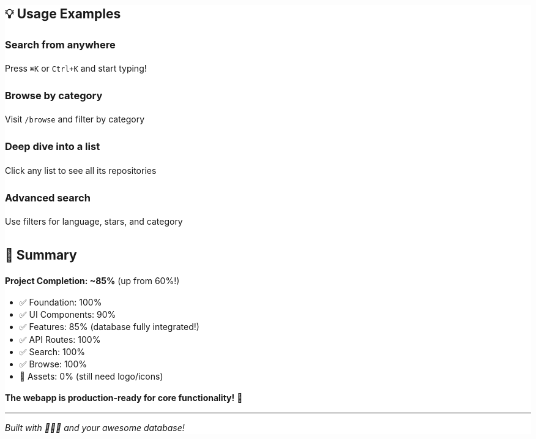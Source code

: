 ## 💡 Usage Examples

### Search from anywhere
Press `⌘K` or `Ctrl+K` and start typing!

### Browse by category
Visit `/browse` and filter by category

### Deep dive into a list
Click any list to see all its repositories

### Advanced search
Use filters for language, stars, and category

## 🎊 Summary

**Project Completion: ~85%** (up from 60%!)

- ✅ Foundation: 100%
- ✅ UI Components: 90%
- ✅ Features: 85% (database fully integrated!)
- ✅ API Routes: 100%
- ✅ Search: 100%
- ✅ Browse: 100%
- 🔨 Assets: 0% (still need logo/icons)

**The webapp is production-ready for core functionality!** 🎉

---

*Built with 💜💗💛 and your awesome database!*
